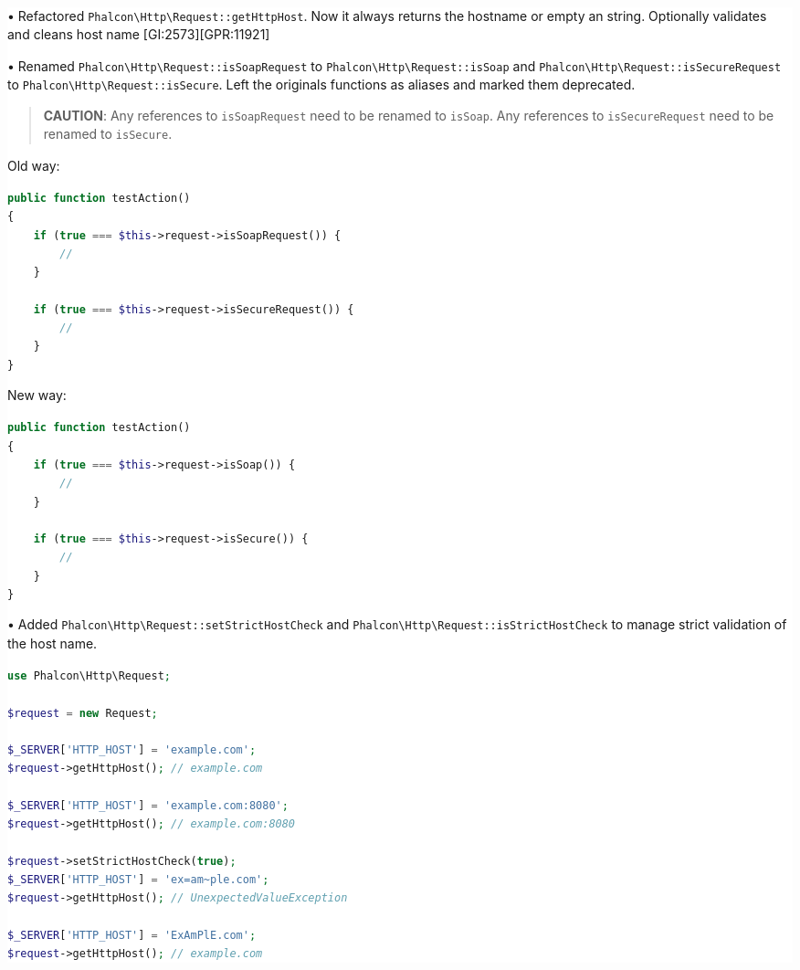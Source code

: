 &bull; Refactored `Phalcon\Http\Request::getHttpHost`. 
Now it always returns the hostname or empty an string. Optionally validates and cleans host name [GI:2573][GPR:11921]

&bull; Renamed `Phalcon\Http\Request::isSoapRequest` to `Phalcon\Http\Request::isSoap` and `Phalcon\Http\Request::isSecureRequest` to `Phalcon\Http\Request::isSecure`. 
Left the originals functions as aliases and marked them deprecated. 
> **CAUTION**: Any references to `isSoapRequest` need to be renamed to `isSoap`. Any references to `isSecureRequest` need to be renamed to `isSecure`.

Old way:
```php
public function testAction()
{
    if (true === $this->request->isSoapRequest()) {
        //
    }

    if (true === $this->request->isSecureRequest()) {
        //
    }
}
```
New way:
```php
public function testAction()
{
    if (true === $this->request->isSoap()) {
        //
    }

    if (true === $this->request->isSecure()) {
        //
    }
}
```

&bull; Added `Phalcon\Http\Request::setStrictHostCheck` and `Phalcon\Http\Request::isStrictHostCheck` to manage strict validation of the host name.
```php
use Phalcon\Http\Request;

$request = new Request;

$_SERVER['HTTP_HOST'] = 'example.com';
$request->getHttpHost(); // example.com

$_SERVER['HTTP_HOST'] = 'example.com:8080';
$request->getHttpHost(); // example.com:8080

$request->setStrictHostCheck(true);
$_SERVER['HTTP_HOST'] = 'ex=am~ple.com';
$request->getHttpHost(); // UnexpectedValueException

$_SERVER['HTTP_HOST'] = 'ExAmPlE.com';
$request->getHttpHost(); // example.com
```
